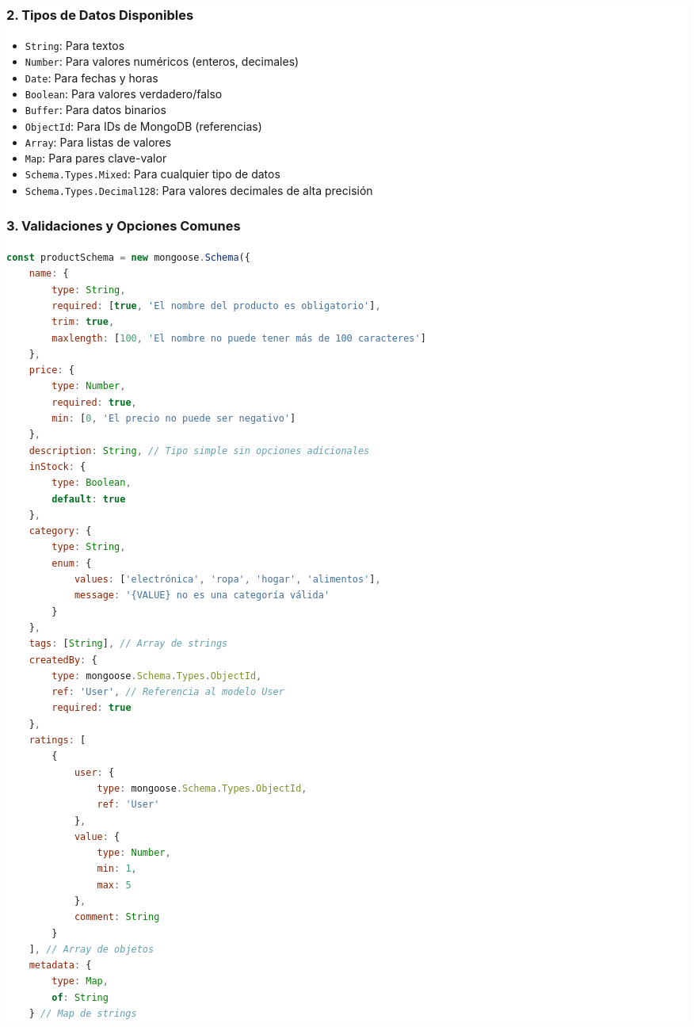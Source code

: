 ### 2. Tipos de Datos Disponibles

- `String`: Para textos
- `Number`: Para valores numéricos (enteros, decimales)
- `Date`: Para fechas y horas
- `Boolean`: Para valores verdadero/falso
- `Buffer`: Para datos binarios
- `ObjectId`: Para IDs de MongoDB (referencias)
- `Array`: Para listas de valores
- `Map`: Para pares clave-valor
- `Schema.Types.Mixed`: Para cualquier tipo de datos
- `Schema.Types.Decimal128`: Para valores decimales de alta precisión

### 3. Validaciones y Opciones Comunes

```javascript
const productSchema = new mongoose.Schema({
    name: {
        type: String,
        required: [true, 'El nombre del producto es obligatorio'],
        trim: true,
        maxlength: [100, 'El nombre no puede tener más de 100 caracteres']
    },
    price: {
        type: Number,
        required: true,
        min: [0, 'El precio no puede ser negativo']
    },
    description: String, // Tipo simple sin opciones adicionales
    inStock: {
        type: Boolean,
        default: true
    },
    category: {
        type: String,
        enum: {
            values: ['electrónica', 'ropa', 'hogar', 'alimentos'],
            message: '{VALUE} no es una categoría válida'
        }
    },
    tags: [String], // Array de strings
    createdBy: {
        type: mongoose.Schema.Types.ObjectId,
        ref: 'User', // Referencia al modelo User
        required: true
    },
    ratings: [
        {
            user: {
                type: mongoose.Schema.Types.ObjectId,
                ref: 'User'
            },
            value: {
                type: Number,
                min: 1,
                max: 5
            },
            comment: String
        }
    ], // Array de objetos
    metadata: {
        type: Map,
        of: String
    } // Map de strings
```
